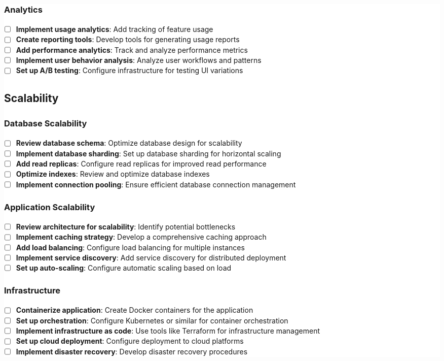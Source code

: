 ### Analytics
- [ ] **Implement usage analytics**: Add tracking of feature usage
- [ ] **Create reporting tools**: Develop tools for generating usage reports
- [ ] **Add performance analytics**: Track and analyze performance metrics
- [ ] **Implement user behavior analysis**: Analyze user workflows and patterns
- [ ] **Set up A/B testing**: Configure infrastructure for testing UI variations

## Scalability

### Database Scalability
- [ ] **Review database schema**: Optimize database design for scalability
- [ ] **Implement database sharding**: Set up database sharding for horizontal scaling
- [ ] **Add read replicas**: Configure read replicas for improved read performance
- [ ] **Optimize indexes**: Review and optimize database indexes
- [ ] **Implement connection pooling**: Ensure efficient database connection management

### Application Scalability
- [ ] **Review architecture for scalability**: Identify potential bottlenecks
- [ ] **Implement caching strategy**: Develop a comprehensive caching approach
- [ ] **Add load balancing**: Configure load balancing for multiple instances
- [ ] **Implement service discovery**: Add service discovery for distributed deployment
- [ ] **Set up auto-scaling**: Configure automatic scaling based on load

### Infrastructure
- [ ] **Containerize application**: Create Docker containers for the application
- [ ] **Set up orchestration**: Configure Kubernetes or similar for container orchestration
- [ ] **Implement infrastructure as code**: Use tools like Terraform for infrastructure management
- [ ] **Set up cloud deployment**: Configure deployment to cloud platforms
- [ ] **Implement disaster recovery**: Develop disaster recovery procedures